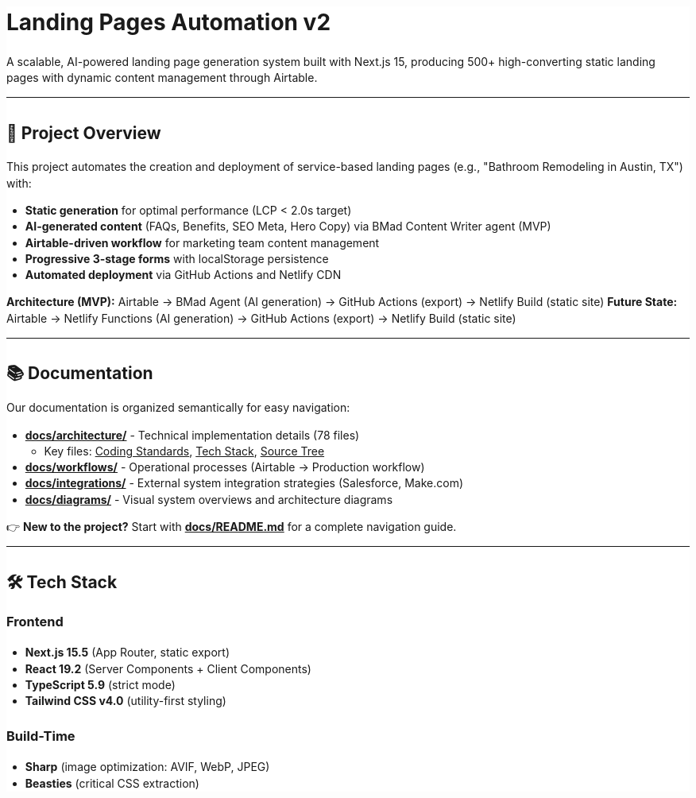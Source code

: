 # Landing Pages Automation v2

A scalable, AI-powered landing page generation system built with Next.js 15, producing 500+ high-converting static landing pages with dynamic content management through Airtable.

---

## 🚀 Project Overview

This project automates the creation and deployment of service-based landing pages (e.g., "Bathroom Remodeling in Austin, TX") with:

- **Static generation** for optimal performance (LCP < 2.0s target)
- **AI-generated content** (FAQs, Benefits, SEO Meta, Hero Copy) via BMad Content Writer agent (MVP)
- **Airtable-driven workflow** for marketing team content management
- **Progressive 3-stage forms** with localStorage persistence
- **Automated deployment** via GitHub Actions and Netlify CDN

**Architecture (MVP):** Airtable → BMad Agent (AI generation) → GitHub Actions (export) → Netlify Build (static site)
**Future State:** Airtable → Netlify Functions (AI generation) → GitHub Actions (export) → Netlify Build (static site)

---

## 📚 Documentation

Our documentation is organized semantically for easy navigation:

- **[docs/architecture/](docs/architecture/)** - Technical implementation details (78 files)
  - Key files: [Coding Standards](docs/architecture/coding-standards.md), [Tech Stack](docs/architecture/tech-stack.md), [Source Tree](docs/architecture/source-tree.md)
- **[docs/workflows/](docs/workflows/)** - Operational processes (Airtable → Production workflow)
- **[docs/integrations/](docs/integrations/)** - External system integration strategies (Salesforce, Make.com)
- **[docs/diagrams/](docs/diagrams/)** - Visual system overviews and architecture diagrams

👉 **New to the project?** Start with **[docs/README.md](docs/README.md)** for a complete navigation guide.

---

## 🛠️ Tech Stack

### Frontend
- **Next.js 15.5** (App Router, static export)
- **React 19.2** (Server Components + Client Components)
- **TypeScript 5.9** (strict mode)
- **Tailwind CSS v4.0** (utility-first styling)

### Build-Time
- **Sharp** (image optimization: AVIF, WebP, JPEG)
- **Beasties** (critical CSS extraction)
